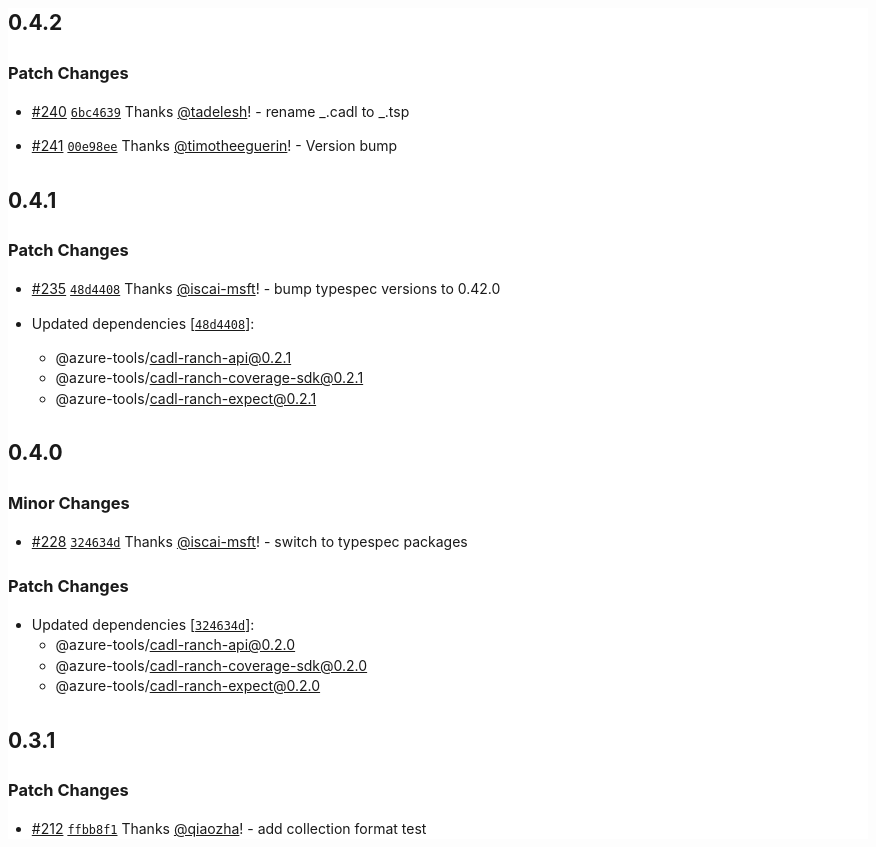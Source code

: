 ## 0.4.2

### Patch Changes

- [#240](https://github.com/Azure/cadl-ranch/pull/240) [`6bc4639`](https://github.com/Azure/cadl-ranch/commit/6bc463939a70b57a51e4e0f23039ddf1f0f3e921) Thanks [@tadelesh](https://github.com/tadelesh)! - rename _.cadl to _.tsp

- [#241](https://github.com/Azure/cadl-ranch/pull/241) [`00e98ee`](https://github.com/Azure/cadl-ranch/commit/00e98eead076345e66a2982f44653ab7084f3e5f) Thanks [@timotheeguerin](https://github.com/timotheeguerin)! - Version bump

## 0.4.1

### Patch Changes

- [#235](https://github.com/Azure/cadl-ranch/pull/235) [`48d4408`](https://github.com/Azure/cadl-ranch/commit/48d440866691302b1ccb692c4df8f7da581fafa8) Thanks [@iscai-msft](https://github.com/iscai-msft)! - bump typespec versions to 0.42.0

- Updated dependencies [[`48d4408`](https://github.com/Azure/cadl-ranch/commit/48d440866691302b1ccb692c4df8f7da581fafa8)]:
  - @azure-tools/cadl-ranch-api@0.2.1
  - @azure-tools/cadl-ranch-coverage-sdk@0.2.1
  - @azure-tools/cadl-ranch-expect@0.2.1

## 0.4.0

### Minor Changes

- [#228](https://github.com/Azure/cadl-ranch/pull/228) [`324634d`](https://github.com/Azure/cadl-ranch/commit/324634dab77bd46dba5205d29f63ea9294f078f7) Thanks [@iscai-msft](https://github.com/iscai-msft)! - switch to typespec packages

### Patch Changes

- Updated dependencies [[`324634d`](https://github.com/Azure/cadl-ranch/commit/324634dab77bd46dba5205d29f63ea9294f078f7)]:
  - @azure-tools/cadl-ranch-api@0.2.0
  - @azure-tools/cadl-ranch-coverage-sdk@0.2.0
  - @azure-tools/cadl-ranch-expect@0.2.0

## 0.3.1

### Patch Changes

- [#212](https://github.com/Azure/cadl-ranch/pull/212) [`ffbb8f1`](https://github.com/Azure/cadl-ranch/commit/ffbb8f1d53314114d2befc15ec4bcb0c3e48782c) Thanks [@qiaozha](https://github.com/qiaozha)! - add collection format test
